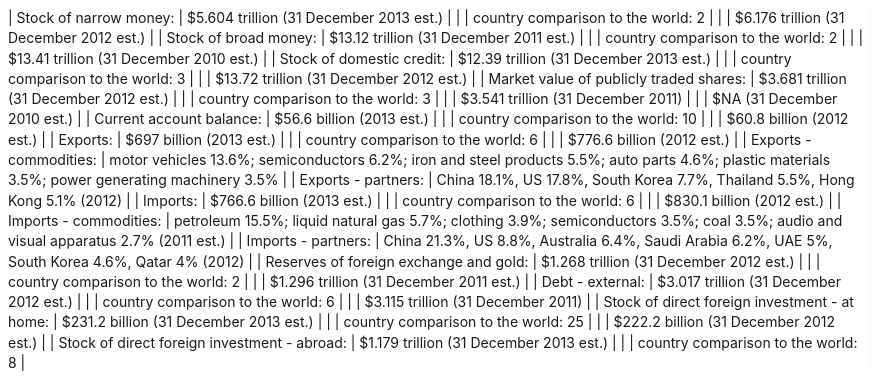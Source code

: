 | Stock of narrow money: | $5.604 trillion (31 December 2013 est.) |
| | country comparison to the world:   2 |
| | $6.176 trillion (31 December 2012 est.) |
| Stock of broad money: | $13.12 trillion (31 December 2011 est.) |
| | country comparison to the world:   2 |
| | $13.41 trillion (31 December 2010 est.) |
| Stock of domestic credit: | $12.39 trillion (31 December 2013 est.) |
| | country comparison to the world:   3 |
| | $13.72 trillion (31 December 2012 est.) |
| Market value of publicly traded shares: | $3.681 trillion (31 December 2012 est.) |
| | country comparison to the world:   3 |
| | $3.541 trillion (31 December 2011) |
| | $NA (31 December 2010 est.) |
| Current account balance: | $56.6 billion (2013 est.) |
| | country comparison to the world:   10 |
| | $60.8 billion (2012 est.) |
| Exports: | $697 billion (2013 est.) |
| | country comparison to the world:   6 |
| | $776.6 billion (2012 est.) |
| Exports - commodities: | motor vehicles 13.6%; semiconductors 6.2%; iron and steel products 5.5%; auto parts 4.6%; plastic materials 3.5%; power generating machinery 3.5% |
| Exports - partners: | China 18.1%, US 17.8%, South Korea 7.7%, Thailand 5.5%, Hong Kong 5.1% (2012) |
| Imports: | $766.6 billion (2013 est.) |
| | country comparison to the world:   6 |
| | $830.1 billion (2012 est.) |
| Imports - commodities: | petroleum 15.5%; liquid natural gas 5.7%; clothing 3.9%; semiconductors 3.5%; coal 3.5%; audio and visual apparatus 2.7% (2011 est.) |
| Imports - partners: | China 21.3%, US 8.8%, Australia 6.4%, Saudi Arabia 6.2%, UAE 5%, South Korea 4.6%, Qatar 4% (2012) |
| Reserves of foreign exchange and gold: | $1.268 trillion (31 December 2012 est.) |
| | country comparison to the world:   2 |
| | $1.296 trillion (31 December 2011 est.) |
| Debt - external: | $3.017 trillion (31 December 2012 est.) |
| | country comparison to the world:   6 |
| | $3.115 trillion (31 December 2011) |
| Stock of direct foreign investment - at home: | $231.2 billion (31 December 2013 est.) |
| | country comparison to the world:   25 |
| | $222.2 billion (31 December 2012 est.) |
| Stock of direct foreign investment - abroad: | $1.179 trillion (31 December 2013 est.) |
| | country comparison to the world:   8 |